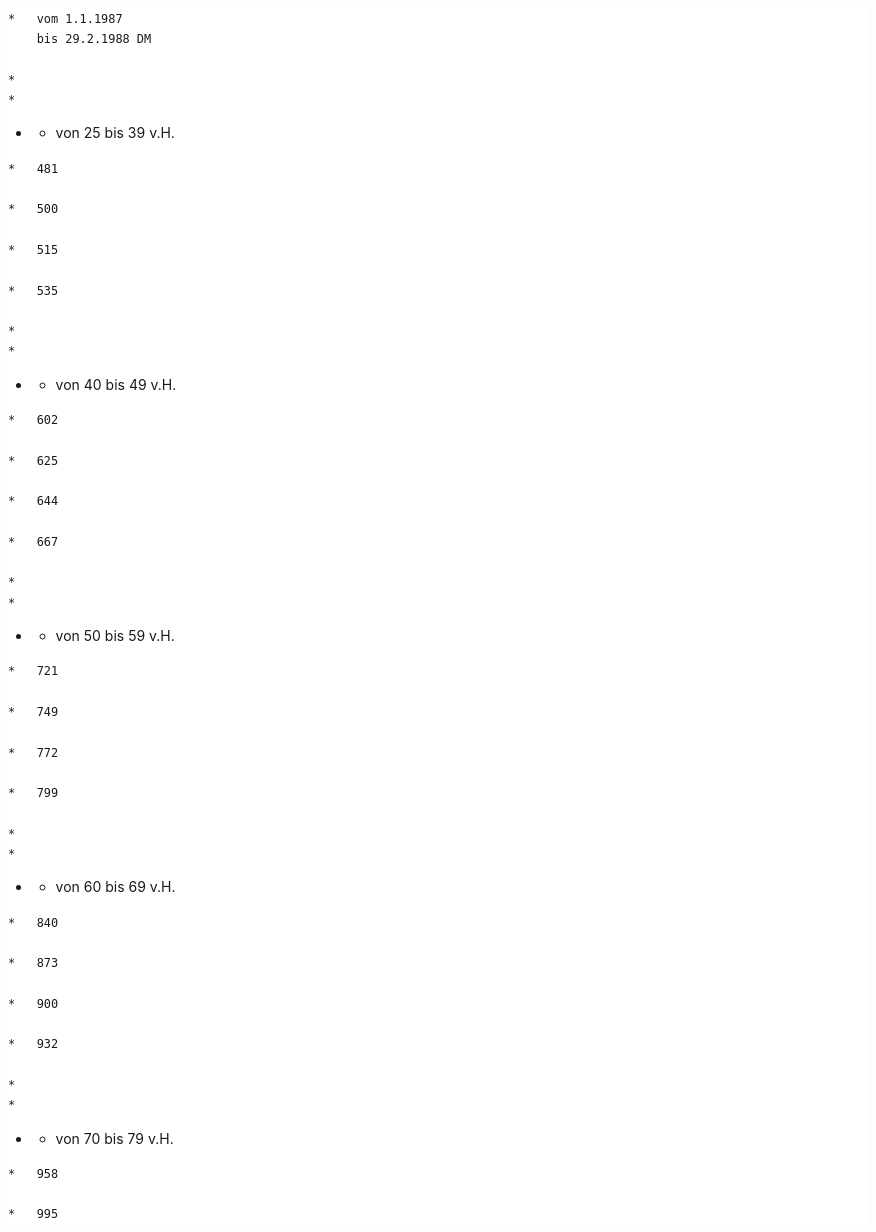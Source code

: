     *   vom 1.1.1987
        bis 29.2.1988 DM

    *
    *

*    *   von 25 bis 39 v.H.

    *   481

    *   500

    *   515

    *   535

    *
    *

*    *   von 40 bis 49 v.H.

    *   602

    *   625

    *   644

    *   667

    *
    *

*    *   von 50 bis 59 v.H.

    *   721

    *   749

    *   772

    *   799

    *
    *

*    *   von 60 bis 69 v.H.

    *   840

    *   873

    *   900

    *   932

    *
    *

*    *   von 70 bis 79 v.H.

    *   958

    *   995
